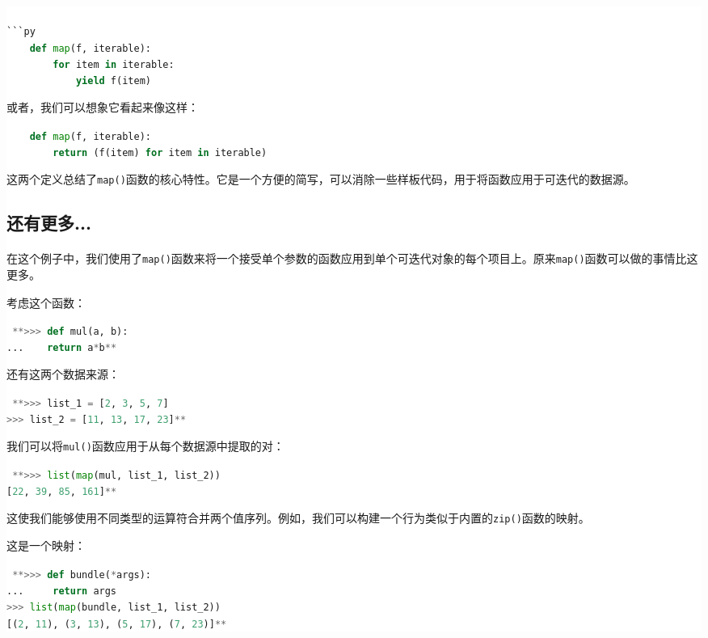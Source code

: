 ```py

```py
    def map(f, iterable): 
        for item in iterable: 
            yield f(item) 

```

或者，我们可以想象它看起来像这样：

```py
    def map(f, iterable): 
        return (f(item) for item in iterable) 

```

这两个定义总结了`map()`函数的核心特性。它是一个方便的简写，可以消除一些样板代码，用于将函数应用于可迭代的数据源。

## 还有更多...

在这个例子中，我们使用了`map()`函数来将一个接受单个参数的函数应用到单个可迭代对象的每个项目上。原来`map()`函数可以做的事情比这更多。

考虑这个函数：

```py
 **>>> def mul(a, b): 
...    return a*b** 

```

还有这两个数据来源：

```py
 **>>> list_1 = [2, 3, 5, 7] 
>>> list_2 = [11, 13, 17, 23]** 

```

我们可以将`mul()`函数应用于从每个数据源中提取的对：

```py
 **>>> list(map(mul, list_1, list_2)) 
[22, 39, 85, 161]** 

```

这使我们能够使用不同类型的运算符合并两个值序列。例如，我们可以构建一个行为类似于内置的`zip()`函数的映射。

这是一个映射：

```py
 **>>> def bundle(*args): 
...     return args 
>>> list(map(bundle, list_1, list_2)) 
[(2, 11), (3, 13), (5, 17), (7, 23)]** 

```
